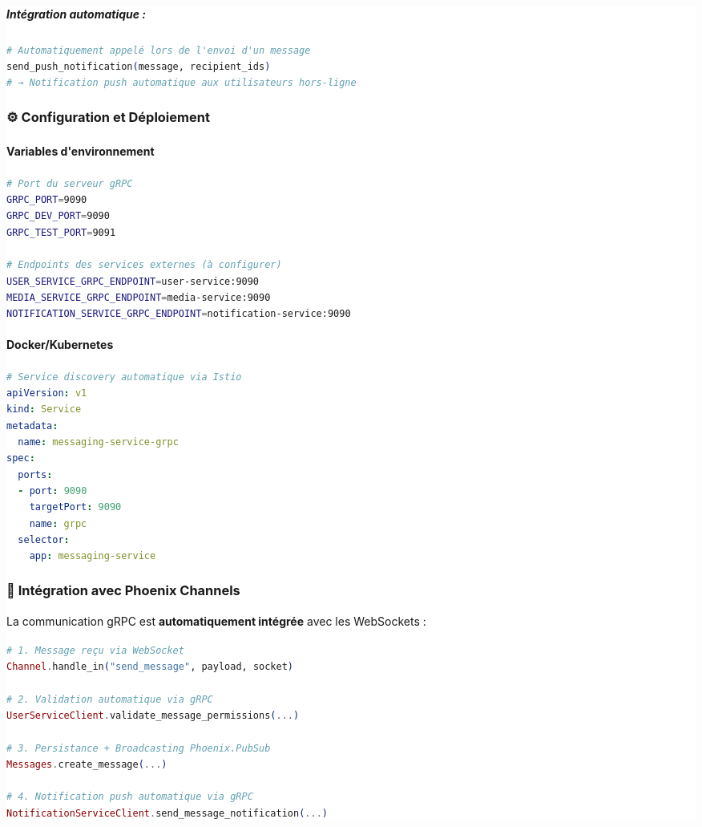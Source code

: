 ##### **Intégration automatique :**
```elixir
# Automatiquement appelé lors de l'envoi d'un message
send_push_notification(message, recipient_ids)
# → Notification push automatique aux utilisateurs hors-ligne
```

### ⚙️ **Configuration et Déploiement**

#### **Variables d'environnement**

```bash
# Port du serveur gRPC
GRPC_PORT=9090
GRPC_DEV_PORT=9090
GRPC_TEST_PORT=9091

# Endpoints des services externes (à configurer)
USER_SERVICE_GRPC_ENDPOINT=user-service:9090
MEDIA_SERVICE_GRPC_ENDPOINT=media-service:9090
NOTIFICATION_SERVICE_GRPC_ENDPOINT=notification-service:9090
```

#### **Docker/Kubernetes**

```yaml
# Service discovery automatique via Istio
apiVersion: v1
kind: Service
metadata:
  name: messaging-service-grpc
spec:
  ports:
  - port: 9090
    targetPort: 9090
    name: grpc
  selector:
    app: messaging-service
```

### 🔄 **Intégration avec Phoenix Channels**

La communication gRPC est **automatiquement intégrée** avec les WebSockets :

```elixir
# 1. Message reçu via WebSocket
Channel.handle_in("send_message", payload, socket)

# 2. Validation automatique via gRPC
UserServiceClient.validate_message_permissions(...)

# 3. Persistance + Broadcasting Phoenix.PubSub
Messages.create_message(...)

# 4. Notification push automatique via gRPC
NotificationServiceClient.send_message_notification(...)
```
